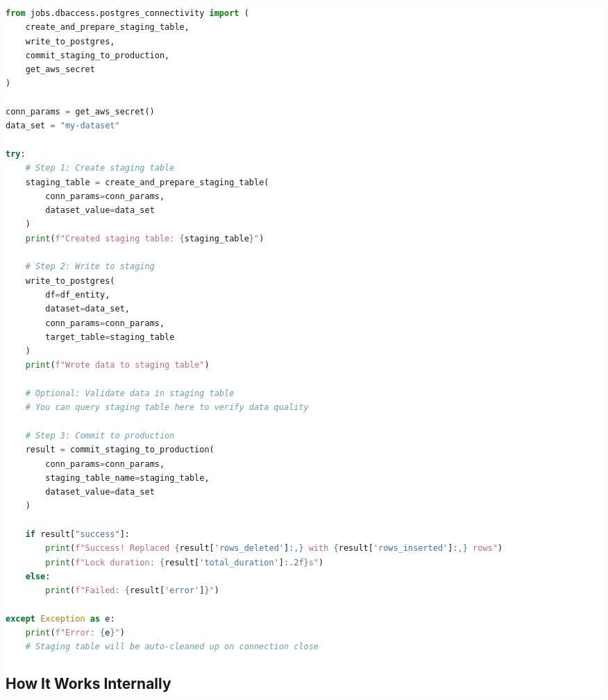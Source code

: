 ```python
from jobs.dbaccess.postgres_connectivity import (
    create_and_prepare_staging_table,
    write_to_postgres,
    commit_staging_to_production,
    get_aws_secret
)

conn_params = get_aws_secret()
data_set = "my-dataset"

try:
    # Step 1: Create staging table
    staging_table = create_and_prepare_staging_table(
        conn_params=conn_params,
        dataset_value=data_set
    )
    print(f"Created staging table: {staging_table}")
    
    # Step 2: Write to staging
    write_to_postgres(
        df=df_entity,
        dataset=data_set,
        conn_params=conn_params,
        target_table=staging_table
    )
    print(f"Wrote data to staging table")
    
    # Optional: Validate data in staging table
    # You can query staging table here to verify data quality
    
    # Step 3: Commit to production
    result = commit_staging_to_production(
        conn_params=conn_params,
        staging_table_name=staging_table,
        dataset_value=data_set
    )
    
    if result["success"]:
        print(f"Success! Replaced {result['rows_deleted']:,} with {result['rows_inserted']:,} rows")
        print(f"Lock duration: {result['total_duration']:.2f}s")
    else:
        print(f"Failed: {result['error']}")
        
except Exception as e:
    print(f"Error: {e}")
    # Staging table will be auto-cleaned up on connection close
```

## How It Works Internally

